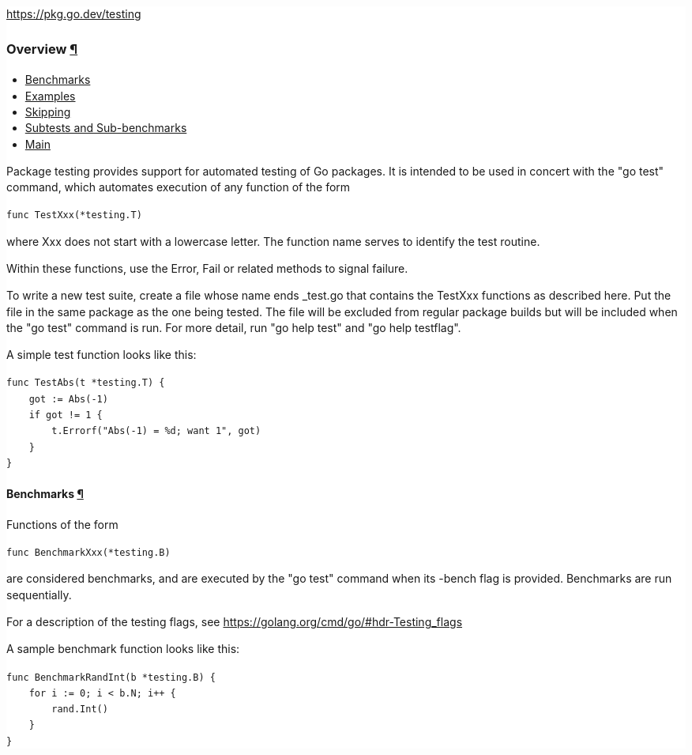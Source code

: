 https://pkg.go.dev/testing



### Overview [¶](https://pkg.go.dev/testing#pkg-overview)

- [Benchmarks](https://pkg.go.dev/testing#hdr-Benchmarks)
- [Examples](https://pkg.go.dev/testing#hdr-Examples)
- [Skipping](https://pkg.go.dev/testing#hdr-Skipping)
- [Subtests and Sub-benchmarks](https://pkg.go.dev/testing#hdr-Subtests_and_Sub_benchmarks)
- [Main](https://pkg.go.dev/testing#hdr-Main)

Package testing provides support for automated testing of Go packages. It is intended to be used in concert with the "go test" command, which automates execution of any function of the form

```
func TestXxx(*testing.T)
```

where Xxx does not start with a lowercase letter. The function name serves to identify the test routine.

Within these functions, use the Error, Fail or related methods to signal failure.

To write a new test suite, create a file whose name ends _test.go that contains the TestXxx functions as described here. Put the file in the same package as the one being tested. The file will be excluded from regular package builds but will be included when the "go test" command is run. For more detail, run "go help test" and "go help testflag".

A simple test function looks like this:

```
func TestAbs(t *testing.T) {
    got := Abs(-1)
    if got != 1 {
        t.Errorf("Abs(-1) = %d; want 1", got)
    }
}
```

#### Benchmarks [¶](https://pkg.go.dev/testing#hdr-Benchmarks)

Functions of the form

```
func BenchmarkXxx(*testing.B)
```

are considered benchmarks, and are executed by the "go test" command when its -bench flag is provided. Benchmarks are run sequentially.

For a description of the testing flags, see https://golang.org/cmd/go/#hdr-Testing_flags

A sample benchmark function looks like this:

```
func BenchmarkRandInt(b *testing.B) {
    for i := 0; i < b.N; i++ {
        rand.Int()
    }
}
```
